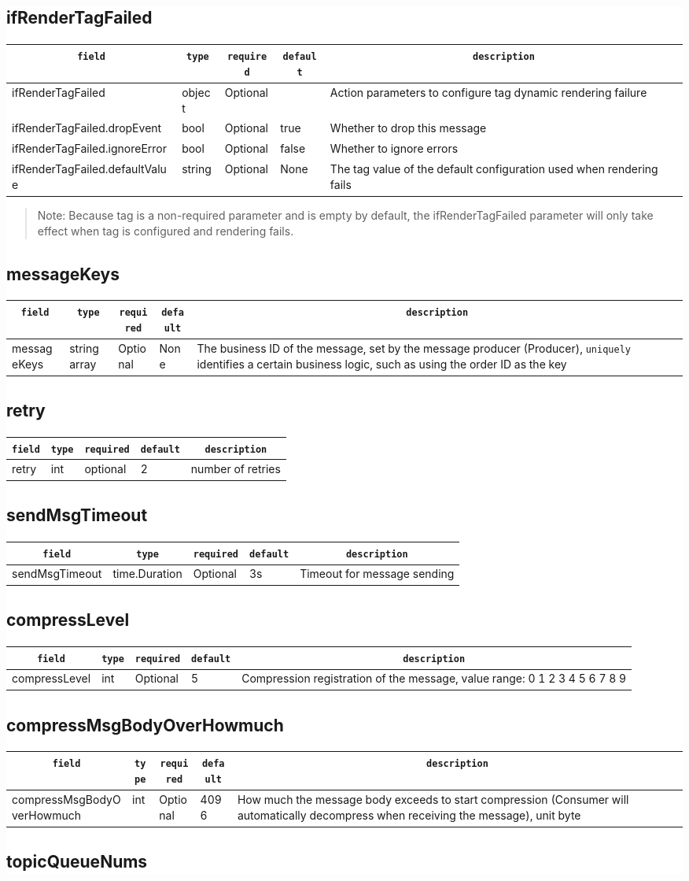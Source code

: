 ## ifRenderTagFailed

|    `field`   |    `type`    |  `required`  |  `default`  |  `description`  |
|----------------------|--------| ----------- |-------|---------------------|
| ifRenderTagFailed | object | Optional | | Action parameters to configure tag dynamic rendering failure |
| ifRenderTagFailed.dropEvent | bool | Optional | true | Whether to drop this message |
| ifRenderTagFailed.ignoreError | bool | Optional | false | Whether to ignore errors |
| ifRenderTagFailed.defaultValue | string | Optional | None | The tag value of the default configuration used when rendering fails |

> Note: Because tag is a non-required parameter and is empty by default, the ifRenderTagFailed parameter will only take effect when tag is configured and rendering fails.

## messageKeys

|    `field`   |    `type`    |  `required`  |  `default`  |  `description`  |
| ---------- |-----------| ----------- |-------|----------------------------------------------------------|
| messageKeys | string array | Optional | None | The business ID of the message, set by the message producer (Producer), `uniquely` identifies a certain business logic, such as using the order ID as the key |

## retry

|    `field`   |    `type`    |  `required`  |  `default`  |  `description`  |
| ---------- | ----------- | ----------- |-------|------|
| retry | int | optional | 2 | number of retries |

## sendMsgTimeout

|    `field`   |    `type`    |  `required`  |  `default`  |  `description`  |
| ---------- | ----------- | ----------- |-------|-----------|
| sendMsgTimeout | time.Duration | Optional | 3s | Timeout for message sending |

## compressLevel

|    `field`   |    `type`    |  `required`  |  `default`  |  `description`  |
| ---------- |------| ----------- |-------|---------------|
| compressLevel | int | Optional | 5 | Compression registration of the message, value range: 0 1 2 3 4 5 6 7 8 9 |

## compressMsgBodyOverHowmuch

|    `field`   |    `type`    |  `required`  |  `default`  |  `description`  |
| ---------- |------| ----------- | --------- | -------- |
| compressMsgBodyOverHowmuch | int | Optional | 4096 | How much the message body exceeds to start compression (Consumer will automatically decompress when receiving the message), unit byte |

## topicQueueNums

